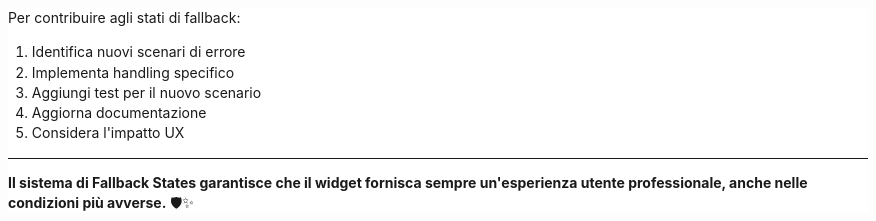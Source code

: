 Per contribuire agli stati di fallback:

1. Identifica nuovi scenari di errore
2. Implementa handling specifico
3. Aggiungi test per il nuovo scenario
4. Aggiorna documentazione
5. Considera l'impatto UX

---

**Il sistema di Fallback States garantisce che il widget fornisca sempre un'esperienza utente professionale, anche nelle condizioni più avverse.** 🛡️✨
